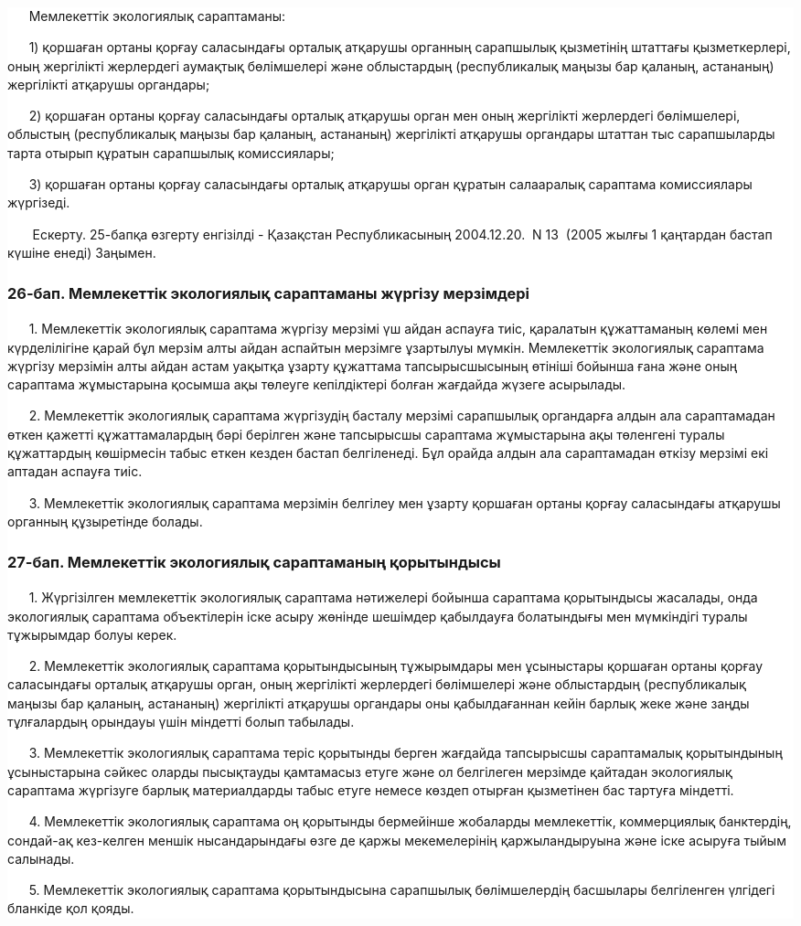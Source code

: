       Мемлекеттiк экологиялық сараптаманы:

      1) қоршаған ортаны қорғау саласындағы орталық атқарушы органның сарапшылық қызметiнiң штаттағы қызметкерлерi, оның жергiлiктi жерлердегi аумақтық бөлiмшелерi және облыстардың (республикалық маңызы бар қаланың, астананың) жергiлiктi атқарушы органдары;

      2) қоршаған ортаны қорғау саласындағы орталық атқарушы орган мен оның жергiлiктi жерлердегi бөлiмшелерi, облыстың (республикалық маңызы бар қаланың, астананың) жергiлiктi атқарушы органдары штаттан тыс сарапшыларды тарта отырып құратын сарапшылық комиссиялары;

      3) қоршаған ортаны қорғау саласындағы орталық атқарушы орган құратын салааралық сараптама комиссиялары жүргiзедi.

       Ескерту. 25-бапқа өзгерту енгізілді - Қазақстан Республикасының 2004.12.20.   N 13   (2005 жылғы 1 қаңтардан бастап күшіне енеді) Заңымен.

### 26-бап. Мемлекеттiк экологиялық сараптаманы жүргiзу мерзiмдерi

      1. Мемлекеттiк экологиялық сараптама жүргiзу мерзiмi үш айдан аспауға тиiс, қаралатын құжаттаманың көлемi мен күрделiлiгiне қарай бұл мерзiм алты айдан аспайтын мерзiмге ұзартылуы мүмкiн. Мемлекеттiк экологиялық сараптама жүргiзу мерзiмiн алты айдан астам уақытқа ұзарту құжаттама тапсырысшысының өтiнiшi бойынша ғана және оның сараптама жұмыстарына қосымша ақы төлеуге кепiлдiктерi болған жағдайда жүзеге асырылады.

      2. Мемлекеттiк экологиялық сараптама жүргiзудiң басталу мерзiмi сарапшылық органдарға алдын ала сараптамадан өткен қажеттi құжаттамалардың бәрi берiлген және тапсырысшы сараптама жұмыстарына ақы төленгенi туралы құжаттардың көшiрмесiн табыс еткен кезден бастап белгiленедi. Бұл орайда алдын ала сараптамадан өткiзу мерзiмi екi аптадан аспауға тиiс.

      3. Мемлекеттiк экологиялық сараптама мерзiмiн белгiлеу мен ұзарту қоршаған ортаны қорғау саласындағы атқарушы органның құзыретiнде болады.

### 27-бап. Мемлекеттiк экологиялық сараптаманың қорытындысы

      1. Жүргiзiлген мемлекеттiк экологиялық сараптама нәтижелерi бойынша сараптама қорытындысы жасалады, онда экологиялық сараптама объектiлерiн iске асыру жөнiнде шешiмдер қабылдауға болатындығы мен мүмкiндiгi туралы тұжырымдар болуы керек.

      2. Мемлекеттiк экологиялық сараптама қорытындысының тұжырымдары мен ұсыныстары қоршаған ортаны қорғау саласындағы орталық атқарушы орган, оның жергiлiктi жерлердегi бөлiмшелерi және облыстардың (республикалық маңызы бар қаланың, астананың) жергiлiктi атқарушы органдары оны қабылдағаннан кейiн барлық жеке және заңды тұлғалардың орындауы үшiн мiндеттi болып табылады.

      3. Мемлекеттiк экологиялық сараптама терiс қорытынды берген жағдайда тапсырысшы сараптамалық қорытындының ұсыныстарына сәйкес оларды пысықтауды қамтамасыз етуге және ол белгiлеген мерзiмде қайтадан экологиялық сараптама жүргiзуге барлық материалдарды табыс етуге немесе көздеп отырған қызметiнен бас тартуға мiндеттi.

      4. Мемлекеттiк экологиялық сараптама оң қорытынды бермейiнше жобаларды мемлекеттiк, коммерциялық банктердiң, сондай-ақ кез-келген меншiк нысандарындағы өзге де қаржы мекемелерiнiң қаржыландыруына және iске асыруға тыйым салынады.

      5. Мемлекеттiк экологиялық сараптама қорытындысына сарапшылық бөлiмшелердiң басшылары белгiленген үлгiдегi бланкiде қол қояды.

